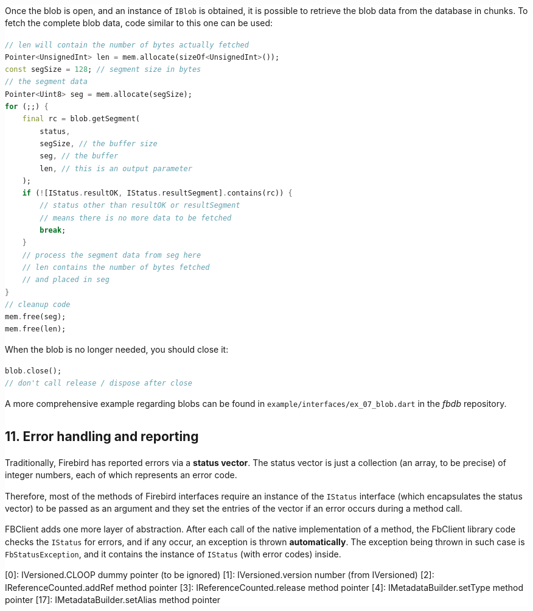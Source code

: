 Once the blob is open, and an instance of `IBlob` is obtained, it is possible to retrieve the blob data from the database in chunks. To fetch the complete blob data, code similar to this one can be used:
```dart
// len will contain the number of bytes actually fetched
Pointer<UnsignedInt> len = mem.allocate(sizeOf<UnsignedInt>());
const segSize = 128; // segment size in bytes
// the segment data
Pointer<Uint8> seg = mem.allocate(segSize);
for (;;) {
	final rc = blob.getSegment(
		status,
		segSize, // the buffer size
		seg, // the buffer
		len, // this is an output parameter
	);
	if (![IStatus.resultOK, IStatus.resultSegment].contains(rc)) {
		// status other than resultOK or resultSegment
		// means there is no more data to be fetched
		break;
	}
	// process the segment data from seg here
	// len contains the number of bytes fetched
	// and placed in seg
}
// cleanup code
mem.free(seg);
mem.free(len);
```

When the blob is no longer needed, you should close it:
```dart
blob.close();
// don't call release / dispose after close
```

A more comprehensive example regarding blobs can be found in `example/interfaces/ex_07_blob.dart` in the *fbdb* repository.

##  11. <a name='Errorhandlingandreporting'></a>Error handling and reporting
Traditionally, Firebird has reported errors via a **status vector**. The status vector is just a collection (an array, to be precise) of integer numbers, each of which represents an error code.

Therefore, most of the methods of Firebird interfaces require an instance of the `IStatus` interface (which encapsulates the status vector) to be passed as an argument and they set the entries of the vector if an error occurs during a method call.

FBClient adds one more layer of abstraction. After each call of the native implementation of a method, the FbClient library code checks the `IStatus` for errors, and if any occur, an exception is thrown **automatically**. The exception being thrown in such case is `FbStatusException`, and it contains the instance of `IStatus` (with error codes) inside.


[0]:    IVersioned.CLOOP dummy pointer (to be ignored)
[1]:    IVersioned.version number (from IVersioned)
[2]:    IReferenceCounted.addRef method pointer
[3]:    IReferenceCounted.release method pointer
[4]:    IMetadataBuilder.setType method pointer
[17]:   IMetadataBuilder.setAlias method pointer